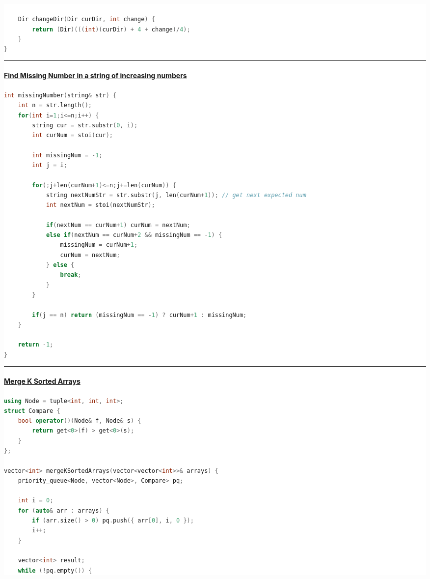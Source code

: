 ```cpp

    Dir changeDir(Dir curDir, int change) {
        return (Dir)(((int)(curDir) + 4 + change)/4);
    }
}
```

---

#### [Find Missing Number in a string of increasing numbers]()

```cpp
int missingNumber(string& str) {
    int n = str.length();
    for(int i=1;i<=n;i++) {
        string cur = str.substr(0, i);
        int curNum = stoi(cur);

        int missingNum = -1;
        int j = i;

        for(;j+len(curNum+1)<=n;j+=len(curNum)) {
            string nextNumStr = str.substr(j, len(curNum+1)); // get next expected num
            int nextNum = stoi(nextNumStr);

            if(nextNum == curNum+1) curNum = nextNum;
            else if(nextNum == curNum+2 && missingNum == -1) {
                missingNum = curNum+1;
                curNum = nextNum;
            } else {
                break;
            }
        }

        if(j == n) return (missingNum == -1) ? curNum+1 : missingNum;
    }

    return -1;
}
```

---

#### [Merge K Sorted Arrays]()

```cpp
using Node = tuple<int, int, int>;
struct Compare {
    bool operator()(Node& f, Node& s) {
        return get<0>(f) > get<0>(s);
    }
};

vector<int> mergeKSortedArrays(vector<vector<int>>& arrays) {
    priority_queue<Node, vector<Node>, Compare> pq;

    int i = 0;
    for (auto& arr : arrays) {
        if (arr.size() > 0) pq.push({ arr[0], i, 0 });
        i++;
    }

    vector<int> result;
    while (!pq.empty()) {
```